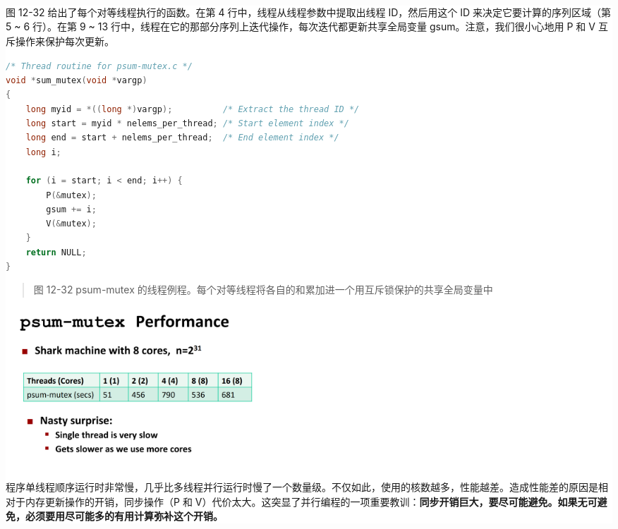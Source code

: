 图 12-32 给出了每个对等线程执行的函数。在第 4 行中，线程从线程参数中提取出线程 ID，然后用这个 ID 来决定它要计算的序列区域（第 5 ~ 6 行）。在第 9 ~ 13 行中，线程在它的那部分序列上迭代操作，每次迭代都更新共享全局变量 gsum。注意，我们很小心地用 P 和 V 互斥操作来保护每次更新。

```c
/* Thread routine for psum-mutex.c */
void *sum_mutex(void *vargp)
{
    long myid = *((long *)vargp);          /* Extract the thread ID */
    long start = myid * nelems_per_thread; /* Start element index */
    long end = start + nelems_per_thread;  /* End element index */
    long i;
    
    for (i = start; i < end; i++) {
        P(&mutex);
        gsum += i;
        V(&mutex);
    }
    return NULL;
}
```

> 图 12-32 psum-mutex 的线程例程。每个对等线程将各自的和累加进一个用互斥锁保护的共享全局变量中



<img src="assert/image-20210601162958363.png" alt="image-20210601162958363" style="zoom:40%;" />

程序单线程顺序运行时非常慢，几乎比多线程并行运行时慢了一个数量级。不仅如此，使用的核数越多，性能越差。造成性能差的原因是相对于内存更新操作的开销，同步操作（P 和 V）代价太大。这突显了并行编程的一项重要教训：**同步开销巨大，要尽可能避免。如果无可避免，必须要用尽可能多的有用计算弥补这个开销。**
